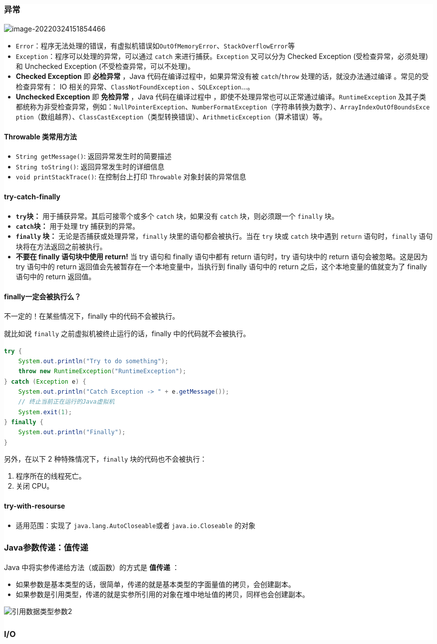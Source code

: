 ### 异常

![image-20220324151854466](C:\Users\ctt\AppData\Roaming\Typora\typora-user-images\image-20220324151854466.png)

* `Error`：程序无法处理的错误，有虚拟机错误如`OutOfMemoryError`、`StackOverflowError`等
* `Exception`：程序可以处理的异常，可以通过 `catch` 来进行捕获。`Exception` 又可以分为 Checked Exception (受检查异常，必须处理) 和 Unchecked Exception (不受检查异常，可以不处理)。
* **Checked Exception** 即 **必检异常** ，Java 代码在编译过程中，如果异常没有被 `catch`/`throw` 处理的话，就没办法通过编译 。常见的受检查异常有： IO 相关的异常、`ClassNotFoundException` 、`SQLException`...。
* **Unchecked Exception** 即 **免检异常** ，Java 代码在编译过程中 ，即使不处理异常也可以正常通过编译。`RuntimeException` 及其子类都统称为非受检查异常，例如：`NullPointerException`、`NumberFormatException`（字符串转换为数字）、`ArrayIndexOutOfBoundsException`（数组越界）、`ClassCastException`（类型转换错误）、`ArithmeticException`（算术错误）等。

#### Throwable 类常用方法

- `String getMessage()`: 返回异常发生时的简要描述
- `String toString()`: 返回异常发生时的详细信息
- `void printStackTrace()`: 在控制台上打印 `Throwable` 对象封装的异常信息

#### try-catch-finally

- **`try`块：** 用于捕获异常。其后可接零个或多个 `catch` 块，如果没有 `catch` 块，则必须跟一个 `finally` 块。
- **`catch`块：** 用于处理 try 捕获到的异常。
- **`finally` 块：** 无论是否捕获或处理异常，`finally` 块里的语句都会被执行。当在 `try` 块或 `catch` 块中遇到 `return` 语句时，`finally` 语句块将在方法返回之前被执行。
- **不要在 finally 语句块中使用 return!** 当 try 语句和 finally 语句中都有 return 语句时，try 语句块中的 return 语句会被忽略。这是因为 try 语句中的 return 返回值会先被暂存在一个本地变量中，当执行到 finally 语句中的 return 之后，这个本地变量的值就变为了 finally 语句中的 return 返回值。

#### finally一定会被执行么？

不一定的！在某些情况下，finally 中的代码不会被执行。

就比如说 `finally` 之前虚拟机被终止运行的话，finally 中的代码就不会被执行。

```java
try {
    System.out.println("Try to do something");
    throw new RuntimeException("RuntimeException");
} catch (Exception e) {
    System.out.println("Catch Exception -> " + e.getMessage());
    // 终止当前正在运行的Java虚拟机
    System.exit(1);
} finally {
    System.out.println("Finally");
}
```

另外，在以下 2 种特殊情况下，`finally` 块的代码也不会被执行：

1. 程序所在的线程死亡。
2. 关闭 CPU。

#### try-with-resourse

* 适用范围：实现了 `java.lang.AutoCloseable`或者 `java.io.Closeable` 的对象

### Java参数传递：值传递

Java 中将实参传递给方法（或函数）的方式是 **值传递** ：

- 如果参数是基本类型的话，很简单，传递的就是基本类型的字面量值的拷贝，会创建副本。
- 如果参数是引用类型，传递的就是实参所引用的对象在堆中地址值的拷贝，同样也会创建副本。

![引用数据类型参数2](https://javaguide.cn/assets/java-value-passing-03.51825fbb.png)

### I/O